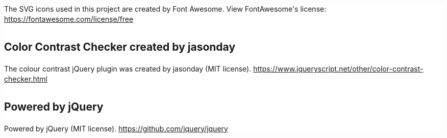 The SVG icons used in this project are created by Font Awesome. View
FontAwesome's license: https://fontawesome.com/license/free

## Color Contrast Checker created by jasonday

The colour contrast jQuery plugin was created by jasonday (MIT license).
https://www.jqueryscript.net/other/color-contrast-checker.html

## Powered by jQuery

Powered by jQuery (MIT license). https://github.com/jquery/jquery
